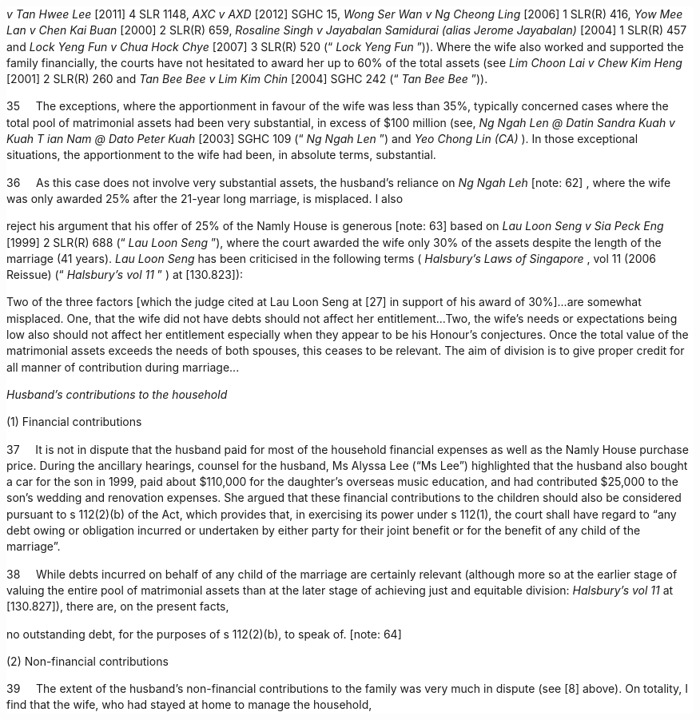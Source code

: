 
_v Tan Hwee Lee_ [2011] 4 SLR 1148, _AXC v AXD_ [2012] SGHC 15, _Wong Ser Wan v Ng Cheong Ling_ [2006] 1 SLR(R) 416, _Yow Mee Lan v Chen Kai Buan_ [2000] 2 SLR(R) 659, _Rosaline Singh v Jayabalan Samidurai (alias Jerome Jayabalan)_ [2004] 1 SLR(R) 457 and _Lock Yeng Fun v Chua Hock Chye_ [2007] 3 SLR(R) 520 (“ _Lock Yeng Fun_ ”)). Where the wife also worked and supported the family financially, the courts have not hesitated to award her up to 60% of the total assets (see _Lim Choon Lai v Chew Kim Heng_ [2001] 2 SLR(R) 260 and _Tan Bee Bee v Lim Kim Chin_ [2004] SGHC 242 (“ _Tan Bee Bee_ ”)). 

35     The exceptions, where the apportionment in favour of the wife was less than 35%, typically concerned cases where the total pool of matrimonial assets had been very substantial, in excess of $100 million (see, _Ng Ngah Len @ Datin Sandra Kuah v Kuah T ian Nam @ Dato Peter Kuah_ [2003] SGHC 109 (“ _Ng Ngah Len_ ”) and _Yeo Chong Lin (CA)_ ). In those exceptional situations, the apportionment to the wife had been, in absolute terms, substantial. 

36     As this case does not involve very substantial assets, the husband’s reliance on _Ng Ngah Leh_ [note: 62] , where the wife was only awarded 25% after the 21-year long marriage, is misplaced. I also 

reject his argument that his offer of 25% of the Namly House is generous [note: 63] based on _Lau Loon Seng v Sia Peck Eng_ [1999] 2 SLR(R) 688 (“ _Lau Loon Seng_ ”), where the court awarded the wife only 30% of the assets despite the length of the marriage (41 years). _Lau Loon Seng_ has been criticised in the following terms ( _Halsbury’s Laws of Singapore_ , vol 11 (2006 Reissue) (“ _Halsbury’s vol 11_ ” ) at [130.823]): 

 Two of the three factors [which the judge cited at Lau Loon Seng at [27] in support of his award of 30%]...are somewhat misplaced. One, that the wife did not have debts should not affect her entitlement...Two, the wife’s needs or expectations being low also should not affect her entitlement especially when they appear to be his Honour’s conjectures. Once the total value of the matrimonial assets exceeds the needs of both spouses, this ceases to be relevant. The aim of division is to give proper credit for all manner of contribution during marriage... 

_Husband’s contributions to the household_ 

(1) Financial contributions 

37     It is not in dispute that the husband paid for most of the household financial expenses as well as the Namly House purchase price. During the ancillary hearings, counsel for the husband, Ms Alyssa Lee (“Ms Lee”) highlighted that the husband also bought a car for the son in 1999, paid about $110,000 for the daughter’s overseas music education, and had contributed $25,000 to the son’s wedding and renovation expenses. She argued that these financial contributions to the children should also be considered pursuant to s 112(2)(b) of the Act, which provides that, in exercising its power under s 112(1), the court shall have regard to “any debt owing or obligation incurred or undertaken by either party for their joint benefit or for the benefit of any child of the marriage”. 

38     While debts incurred on behalf of any child of the marriage are certainly relevant (although more so at the earlier stage of valuing the entire pool of matrimonial assets than at the later stage of achieving just and equitable division: _Halsbury’s vol 11_ at [130.827]), there are, on the present facts, 

no outstanding debt, for the purposes of s 112(2)(b), to speak of. [note: 64] 

(2) Non-financial contributions 

39     The extent of the husband’s non-financial contributions to the family was very much in dispute (see [8] above). On totality, I find that the wife, who had stayed at home to manage the household, 
